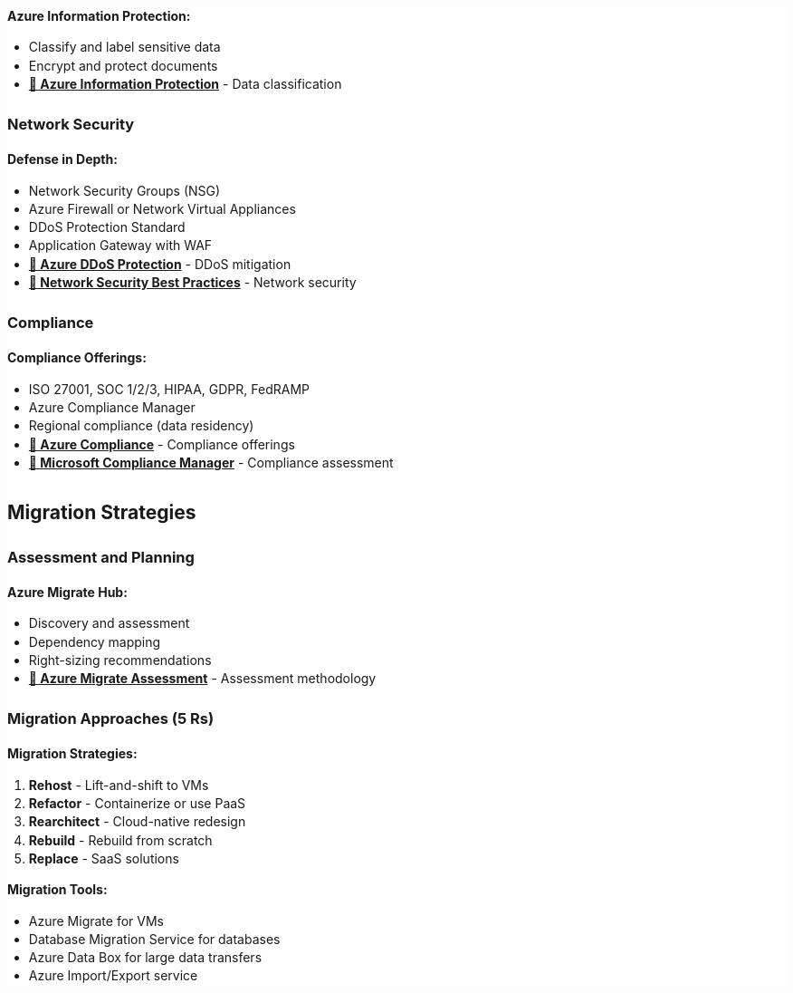 **Azure Information Protection:**
- Classify and label sensitive data
- Encrypt and protect documents
- **[📖 Azure Information Protection](https://learn.microsoft.com/azure/information-protection/what-is-information-protection)** - Data classification

### Network Security

**Defense in Depth:**
- Network Security Groups (NSG)
- Azure Firewall or Network Virtual Appliances
- DDoS Protection Standard
- Application Gateway with WAF
- **[📖 Azure DDoS Protection](https://learn.microsoft.com/azure/ddos-protection/ddos-protection-overview)** - DDoS mitigation
- **[📖 Network Security Best Practices](https://learn.microsoft.com/azure/security/fundamentals/network-best-practices)** - Network security

### Compliance

**Compliance Offerings:**
- ISO 27001, SOC 1/2/3, HIPAA, GDPR, FedRAMP
- Azure Compliance Manager
- Regional compliance (data residency)
- **[📖 Azure Compliance](https://learn.microsoft.com/azure/compliance/)** - Compliance offerings
- **[📖 Microsoft Compliance Manager](https://learn.microsoft.com/microsoft-365/compliance/compliance-manager)** - Compliance assessment

## Migration Strategies

### Assessment and Planning

**Azure Migrate Hub:**
- Discovery and assessment
- Dependency mapping
- Right-sizing recommendations
- **[📖 Azure Migrate Assessment](https://learn.microsoft.com/azure/migrate/concepts-assessment-calculation)** - Assessment methodology

### Migration Approaches (5 Rs)

**Migration Strategies:**
1. **Rehost** - Lift-and-shift to VMs
2. **Refactor** - Containerize or use PaaS
3. **Rearchitect** - Cloud-native redesign
4. **Rebuild** - Rebuild from scratch
5. **Replace** - SaaS solutions

**Migration Tools:**
- Azure Migrate for VMs
- Database Migration Service for databases
- Azure Data Box for large data transfers
- Azure Import/Export service
